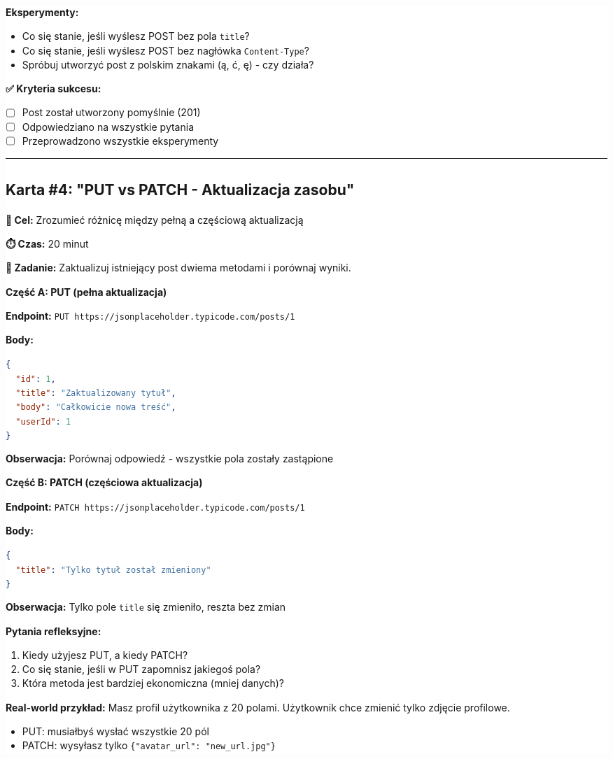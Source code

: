 **Eksperymenty:**
- Co się stanie, jeśli wyślesz POST bez pola `title`?
- Co się stanie, jeśli wyślesz POST bez nagłówka `Content-Type`?
- Spróbuj utworzyć post z polskim znakami (ą, ć, ę) - czy działa?

**✅ Kryteria sukcesu:**
- [ ] Post został utworzony pomyślnie (201)
- [ ] Odpowiedziano na wszystkie pytania
- [ ] Przeprowadzono wszystkie eksperymenty

---

## Karta #4: "PUT vs PATCH - Aktualizacja zasobu"

**🎯 Cel:** Zrozumieć różnicę między pełną a częściową aktualizacją

**⏱️ Czas:** 20 minut

**📝 Zadanie:**
Zaktualizuj istniejący post dwiema metodami i porównaj wyniki.

**Część A: PUT (pełna aktualizacja)**

**Endpoint:** `PUT https://jsonplaceholder.typicode.com/posts/1`

**Body:**
```json
{
  "id": 1,
  "title": "Zaktualizowany tytuł",
  "body": "Całkowicie nowa treść",
  "userId": 1
}
```

**Obserwacja:** Porównaj odpowiedź - wszystkie pola zostały zastąpione

**Część B: PATCH (częściowa aktualizacja)**

**Endpoint:** `PATCH https://jsonplaceholder.typicode.com/posts/1`

**Body:**
```json
{
  "title": "Tylko tytuł został zmieniony"
}
```

**Obserwacja:** Tylko pole `title` się zmieniło, reszta bez zmian

**Pytania refleksyjne:**
1. Kiedy użyjesz PUT, a kiedy PATCH?
2. Co się stanie, jeśli w PUT zapomnisz jakiegoś pola?
3. Która metoda jest bardziej ekonomiczna (mniej danych)?

**Real-world przykład:**
Masz profil użytkownika z 20 polami. Użytkownik chce zmienić tylko zdjęcie profilowe.
- PUT: musiałbyś wysłać wszystkie 20 pól
- PATCH: wysyłasz tylko `{"avatar_url": "new_url.jpg"}`
